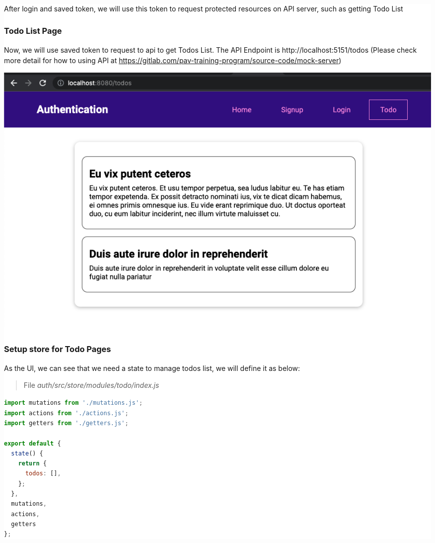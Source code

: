 After login and saved token, we will use this token to request protected resources on API server, such as getting Todo List

### Todo List Page

Now, we will use saved token to request to api to get Todos List. The API Endpoint is http://localhost:5151/todos (Please check more detail for how to using API at https://gitlab.com/pav-training-program/source-code/mock-server)

![](./images/auth_todos.png)

### Setup store for Todo Pages

As the UI, we can see that we need a state to manage todos list, we will define it as below:

> File *auth/src/store/modules/todo/index.js*
```js
import mutations from './mutations.js';
import actions from './actions.js';
import getters from './getters.js';

export default {
  state() {
    return {
      todos: [],
    };
  },
  mutations,
  actions,
  getters
};
```
